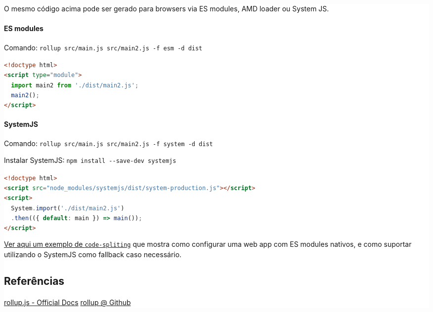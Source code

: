 O mesmo código acima pode ser gerado para browsers via ES modules, AMD loader ou System JS.

#### ES modules

Comando: `rollup src/main.js src/main2.js -f esm -d dist`

```html
<!doctype html>
<script type="module">
  import main2 from './dist/main2.js';
  main2();
</script>
```

#### SystemJS

Comando: `rollup src/main.js src/main2.js -f system -d dist`

Instalar SystemJS: `npm install --save-dev systemjs`

```html
<!doctype html>
<script src="node_modules/systemjs/dist/system-production.js"></script>
<script>
  System.import('./dist/main2.js')
  .then(({ default: main }) => main());
</script>
```

[Ver aqui um exemplo de `code-spliting`](https://github.com/rollup/rollup-starter-code-splitting) que mostra como configurar uma web app com ES modules nativos, e como suportar utilizando o SystemJS como fallback caso necessário.

## Referências

[rollup.js - Official Docs](https://rollupjs.org/guide/en/)
[rollup @ Github](https://github.com/rollup/rollup)
